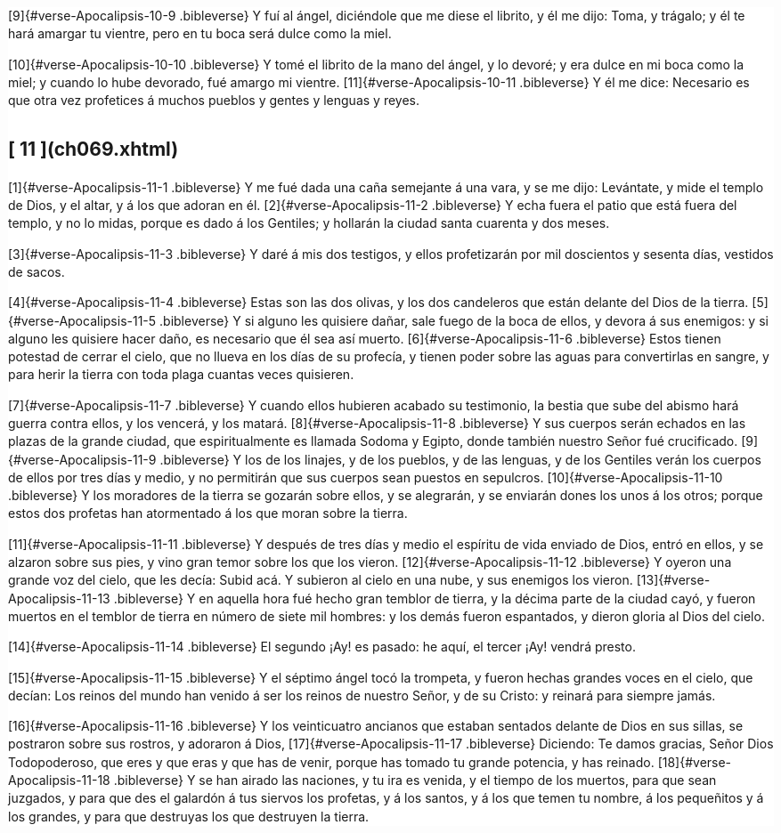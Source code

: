 [9]{#verse-Apocalipsis-10-9 .bibleverse} Y fuí al ángel, diciéndole que me diese el librito, y él me dijo: Toma, y trágalo; y él te hará amargar tu vientre, pero en tu boca será dulce como la miel.

[10]{#verse-Apocalipsis-10-10 .bibleverse} Y tomé el librito de la mano del ángel, y lo devoré; y era dulce en mi boca como la miel; y cuando lo hube devorado, fué amargo mi vientre. [11]{#verse-Apocalipsis-10-11 .bibleverse} Y él me dice: Necesario es que otra vez profetices á muchos pueblos y gentes y lenguas y reyes. 

<h2 class="chaptertitle">[&nbsp;11&nbsp;](ch069.xhtml)<span><span id="chapter-Apocalipsis-11"></span></span></h2>
 
[1]{#verse-Apocalipsis-11-1 .bibleverse} Y me fué dada una caña semejante á una vara, y se me dijo: Levántate, y mide el templo de Dios, y el altar, y á los que adoran en él. [2]{#verse-Apocalipsis-11-2 .bibleverse} Y echa fuera el patio que está fuera del templo, y no lo midas, porque es dado á los Gentiles; y hollarán la ciudad santa cuarenta y dos meses.

[3]{#verse-Apocalipsis-11-3 .bibleverse} Y daré á mis dos testigos, y ellos profetizarán por mil doscientos y sesenta días, vestidos de sacos.

[4]{#verse-Apocalipsis-11-4 .bibleverse} Estas son las dos olivas, y los dos candeleros que están delante del Dios de la tierra. [5]{#verse-Apocalipsis-11-5 .bibleverse} Y si alguno les quisiere dañar, sale fuego de la boca de ellos, y devora á sus enemigos: y si alguno les quisiere hacer daño, es necesario que él sea así muerto. [6]{#verse-Apocalipsis-11-6 .bibleverse} Estos tienen potestad de cerrar el cielo, que no llueva en los días de su profecía, y tienen poder sobre las aguas para convertirlas en sangre, y para herir la tierra con toda plaga cuantas veces quisieren.

[7]{#verse-Apocalipsis-11-7 .bibleverse} Y cuando ellos hubieren acabado su testimonio, la bestia que sube del abismo hará guerra contra ellos, y los vencerá, y los matará. [8]{#verse-Apocalipsis-11-8 .bibleverse} Y sus cuerpos serán echados en las plazas de la grande ciudad, que espiritualmente es llamada Sodoma y Egipto, donde también nuestro Señor fué crucificado. [9]{#verse-Apocalipsis-11-9 .bibleverse} Y los de los linajes, y de los pueblos, y de las lenguas, y de los Gentiles verán los cuerpos de ellos por tres días y medio, y no permitirán que sus cuerpos sean puestos en sepulcros. [10]{#verse-Apocalipsis-11-10 .bibleverse} Y los moradores de la tierra se gozarán sobre ellos, y se alegrarán, y se enviarán dones los unos á los otros; porque estos dos profetas han atormentado á los que moran sobre la tierra.

[11]{#verse-Apocalipsis-11-11 .bibleverse} Y después de tres días y medio el espíritu de vida enviado de Dios, entró en ellos, y se alzaron sobre sus pies, y vino gran temor sobre los que los vieron. [12]{#verse-Apocalipsis-11-12 .bibleverse} Y oyeron una grande voz del cielo, que les decía: Subid acá. Y subieron al cielo en una nube, y sus enemigos los vieron. [13]{#verse-Apocalipsis-11-13 .bibleverse} Y en aquella hora fué hecho gran temblor de tierra, y la décima parte de la ciudad cayó, y fueron muertos en el temblor de tierra en número de siete mil hombres: y los demás fueron espantados, y dieron gloria al Dios del cielo.

[14]{#verse-Apocalipsis-11-14 .bibleverse} El segundo ¡Ay! es pasado: he aquí, el tercer ¡Ay! vendrá presto.

[15]{#verse-Apocalipsis-11-15 .bibleverse} Y el séptimo ángel tocó la trompeta, y fueron hechas grandes voces en el cielo, que decían: Los reinos del mundo han venido á ser los reinos de nuestro Señor, y de su Cristo: y reinará para siempre jamás.

[16]{#verse-Apocalipsis-11-16 .bibleverse} Y los veinticuatro ancianos que estaban sentados delante de Dios en sus sillas, se postraron sobre sus rostros, y adoraron á Dios, [17]{#verse-Apocalipsis-11-17 .bibleverse} Diciendo: Te damos gracias, Señor Dios Todopoderoso, que eres y que eras y que has de venir, porque has tomado tu grande potencia, y has reinado. [18]{#verse-Apocalipsis-11-18 .bibleverse} Y se han airado las naciones, y tu ira es venida, y el tiempo de los muertos, para que sean juzgados, y para que des el galardón á tus siervos los profetas, y á los santos, y á los que temen tu nombre, á los pequeñitos y á los grandes, y para que destruyas los que destruyen la tierra.
